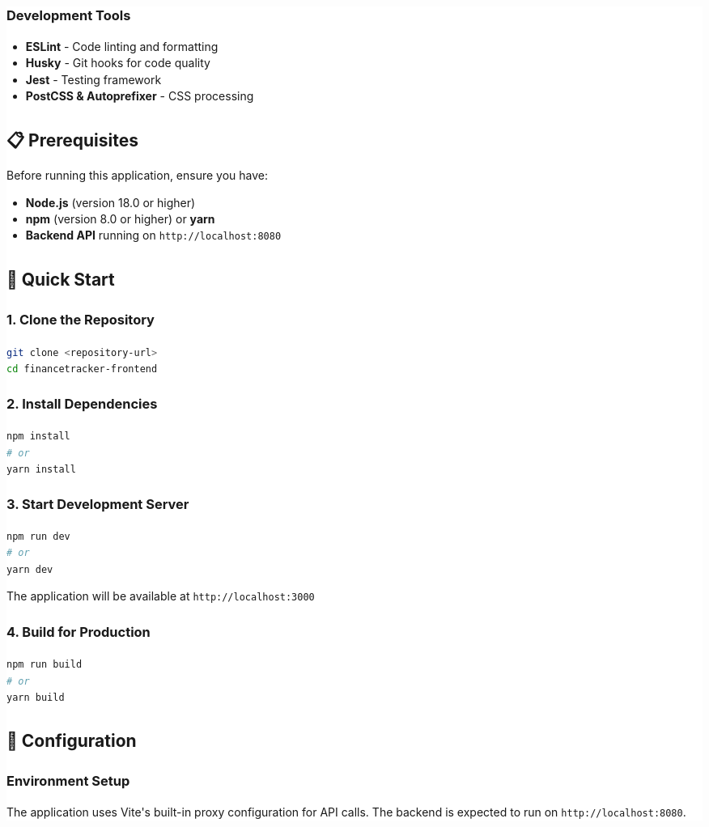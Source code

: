 ### Development Tools
- **ESLint** - Code linting and formatting
- **Husky** - Git hooks for code quality
- **Jest** - Testing framework
- **PostCSS & Autoprefixer** - CSS processing

## 📋 Prerequisites

Before running this application, ensure you have:

- **Node.js** (version 18.0 or higher)
- **npm** (version 8.0 or higher) or **yarn**
- **Backend API** running on `http://localhost:8080`

## 🚀 Quick Start

### 1. Clone the Repository
```bash
git clone <repository-url>
cd financetracker-frontend
```

### 2. Install Dependencies
```bash
npm install
# or
yarn install
```

### 3. Start Development Server
```bash
npm run dev
# or
yarn dev
```

The application will be available at `http://localhost:3000`

### 4. Build for Production
```bash
npm run build
# or
yarn build
```

## 🔧 Configuration

### Environment Setup
The application uses Vite's built-in proxy configuration for API calls. The backend is expected to run on `http://localhost:8080`.
